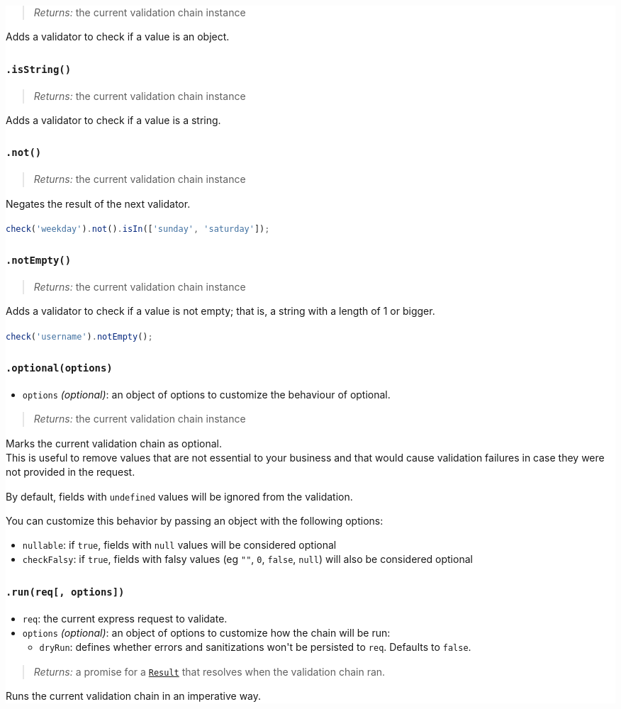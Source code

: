 > _Returns:_ the current validation chain instance

Adds a validator to check if a value is an object.

### `.isString()`

> _Returns:_ the current validation chain instance

Adds a validator to check if a value is a string.

### `.not()`

> _Returns:_ the current validation chain instance

Negates the result of the next validator.

```js
check('weekday').not().isIn(['sunday', 'saturday']);
```

### `.notEmpty()`

> _Returns:_ the current validation chain instance

Adds a validator to check if a value is not empty; that is, a string with a length of 1 or bigger.

```js
check('username').notEmpty();
```

### `.optional(options)`

- `options` _(optional)_: an object of options to customize the behaviour of optional.

> _Returns:_ the current validation chain instance

Marks the current validation chain as optional.  
This is useful to remove values that are not essential to your business and that would cause validation failures in case they were not provided in the request.

By default, fields with `undefined` values will be ignored from the validation.

You can customize this behavior by passing an object with the following options:

- `nullable`: if `true`, fields with `null` values will be considered optional
- `checkFalsy`: if `true`, fields with falsy values (eg `""`, `0`, `false`, `null`) will also be considered optional

### `.run(req[, options])`

- `req`: the current express request to validate.
- `options` _(optional)_: an object of options to customize how the chain will be run:
  - `dryRun`: defines whether errors and sanitizations won't be persisted to `req`. Defaults to `false`.

> _Returns:_ a promise for a [`Result`](api-validation-result.md#result) that resolves when the validation chain ran.

Runs the current validation chain in an imperative way.
